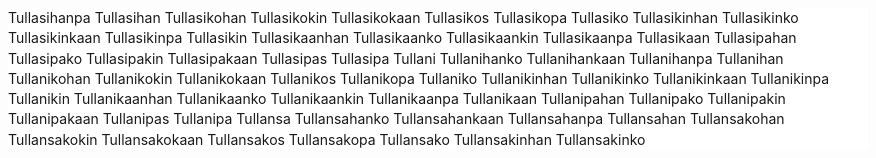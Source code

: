 Tullasihanpa
Tullasihan
Tullasikohan
Tullasikokin
Tullasikokaan
Tullasikos
Tullasikopa
Tullasiko
Tullasikinhan
Tullasikinko
Tullasikinkaan
Tullasikinpa
Tullasikin
Tullasikaanhan
Tullasikaanko
Tullasikaankin
Tullasikaanpa
Tullasikaan
Tullasipahan
Tullasipako
Tullasipakin
Tullasipakaan
Tullasipas
Tullasipa
Tullani
Tullanihanko
Tullanihankaan
Tullanihanpa
Tullanihan
Tullanikohan
Tullanikokin
Tullanikokaan
Tullanikos
Tullanikopa
Tullaniko
Tullanikinhan
Tullanikinko
Tullanikinkaan
Tullanikinpa
Tullanikin
Tullanikaanhan
Tullanikaanko
Tullanikaankin
Tullanikaanpa
Tullanikaan
Tullanipahan
Tullanipako
Tullanipakin
Tullanipakaan
Tullanipas
Tullanipa
Tullansa
Tullansahanko
Tullansahankaan
Tullansahanpa
Tullansahan
Tullansakohan
Tullansakokin
Tullansakokaan
Tullansakos
Tullansakopa
Tullansako
Tullansakinhan
Tullansakinko